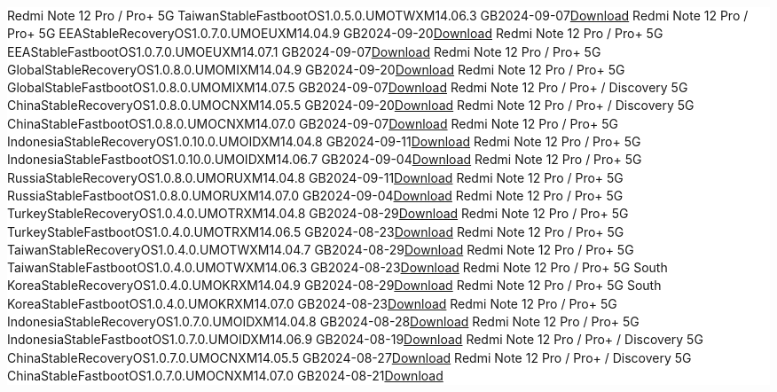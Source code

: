 <tr><td>Redmi Note 12 Pro / Pro+ 5G Taiwan</td><td>Stable</td><td>Fastboot</td><td>OS1.0.5.0.UMOTWXM</td><td>14.0</td><td>6.3 GB</td><td>2024-09-07</td><td><a href="/hyperos/ruby/stable/OS1.0.5.0.UMOTWXM/">Download</a></td></tr>
<tr><td>Redmi Note 12 Pro / Pro+ 5G EEA</td><td>Stable</td><td>Recovery</td><td>OS1.0.7.0.UMOEUXM</td><td>14.0</td><td>4.9 GB</td><td>2024-09-20</td><td><a href="/hyperos/ruby/stable/OS1.0.7.0.UMOEUXM/">Download</a></td></tr>
<tr><td>Redmi Note 12 Pro / Pro+ 5G EEA</td><td>Stable</td><td>Fastboot</td><td>OS1.0.7.0.UMOEUXM</td><td>14.0</td><td>7.1 GB</td><td>2024-09-07</td><td><a href="/hyperos/ruby/stable/OS1.0.7.0.UMOEUXM/">Download</a></td></tr>
<tr><td>Redmi Note 12 Pro / Pro+ 5G Global</td><td>Stable</td><td>Recovery</td><td>OS1.0.8.0.UMOMIXM</td><td>14.0</td><td>4.9 GB</td><td>2024-09-20</td><td><a href="/hyperos/ruby/stable/OS1.0.8.0.UMOMIXM/">Download</a></td></tr>
<tr><td>Redmi Note 12 Pro / Pro+ 5G Global</td><td>Stable</td><td>Fastboot</td><td>OS1.0.8.0.UMOMIXM</td><td>14.0</td><td>7.5 GB</td><td>2024-09-07</td><td><a href="/hyperos/ruby/stable/OS1.0.8.0.UMOMIXM/">Download</a></td></tr>
<tr><td>Redmi Note 12 Pro / Pro+ / Discovery 5G China</td><td>Stable</td><td>Recovery</td><td>OS1.0.8.0.UMOCNXM</td><td>14.0</td><td>5.5 GB</td><td>2024-09-20</td><td><a href="/hyperos/ruby/stable/OS1.0.8.0.UMOCNXM/">Download</a></td></tr>
<tr><td>Redmi Note 12 Pro / Pro+ / Discovery 5G China</td><td>Stable</td><td>Fastboot</td><td>OS1.0.8.0.UMOCNXM</td><td>14.0</td><td>7.0 GB</td><td>2024-09-07</td><td><a href="/hyperos/ruby/stable/OS1.0.8.0.UMOCNXM/">Download</a></td></tr>
<tr><td>Redmi Note 12 Pro / Pro+ 5G Indonesia</td><td>Stable</td><td>Recovery</td><td>OS1.0.10.0.UMOIDXM</td><td>14.0</td><td>4.8 GB</td><td>2024-09-11</td><td><a href="/hyperos/ruby/stable/OS1.0.10.0.UMOIDXM/">Download</a></td></tr>
<tr><td>Redmi Note 12 Pro / Pro+ 5G Indonesia</td><td>Stable</td><td>Fastboot</td><td>OS1.0.10.0.UMOIDXM</td><td>14.0</td><td>6.7 GB</td><td>2024-09-04</td><td><a href="/hyperos/ruby/stable/OS1.0.10.0.UMOIDXM/">Download</a></td></tr>
<tr><td>Redmi Note 12 Pro / Pro+ 5G Russia</td><td>Stable</td><td>Recovery</td><td>OS1.0.8.0.UMORUXM</td><td>14.0</td><td>4.8 GB</td><td>2024-09-11</td><td><a href="/hyperos/ruby/stable/OS1.0.8.0.UMORUXM/">Download</a></td></tr>
<tr><td>Redmi Note 12 Pro / Pro+ 5G Russia</td><td>Stable</td><td>Fastboot</td><td>OS1.0.8.0.UMORUXM</td><td>14.0</td><td>7.0 GB</td><td>2024-09-04</td><td><a href="/hyperos/ruby/stable/OS1.0.8.0.UMORUXM/">Download</a></td></tr>
<tr><td>Redmi Note 12 Pro / Pro+ 5G Turkey</td><td>Stable</td><td>Recovery</td><td>OS1.0.4.0.UMOTRXM</td><td>14.0</td><td>4.8 GB</td><td>2024-08-29</td><td><a href="/hyperos/ruby/stable/OS1.0.4.0.UMOTRXM/">Download</a></td></tr>
<tr><td>Redmi Note 12 Pro / Pro+ 5G Turkey</td><td>Stable</td><td>Fastboot</td><td>OS1.0.4.0.UMOTRXM</td><td>14.0</td><td>6.5 GB</td><td>2024-08-23</td><td><a href="/hyperos/ruby/stable/OS1.0.4.0.UMOTRXM/">Download</a></td></tr>
<tr><td>Redmi Note 12 Pro / Pro+ 5G Taiwan</td><td>Stable</td><td>Recovery</td><td>OS1.0.4.0.UMOTWXM</td><td>14.0</td><td>4.7 GB</td><td>2024-08-29</td><td><a href="/hyperos/ruby/stable/OS1.0.4.0.UMOTWXM/">Download</a></td></tr>
<tr><td>Redmi Note 12 Pro / Pro+ 5G Taiwan</td><td>Stable</td><td>Fastboot</td><td>OS1.0.4.0.UMOTWXM</td><td>14.0</td><td>6.3 GB</td><td>2024-08-23</td><td><a href="/hyperos/ruby/stable/OS1.0.4.0.UMOTWXM/">Download</a></td></tr>
<tr><td>Redmi Note 12 Pro / Pro+ 5G South Korea</td><td>Stable</td><td>Recovery</td><td>OS1.0.4.0.UMOKRXM</td><td>14.0</td><td>4.9 GB</td><td>2024-08-29</td><td><a href="/hyperos/ruby/stable/OS1.0.4.0.UMOKRXM/">Download</a></td></tr>
<tr><td>Redmi Note 12 Pro / Pro+ 5G South Korea</td><td>Stable</td><td>Fastboot</td><td>OS1.0.4.0.UMOKRXM</td><td>14.0</td><td>7.0 GB</td><td>2024-08-23</td><td><a href="/hyperos/ruby/stable/OS1.0.4.0.UMOKRXM/">Download</a></td></tr>
<tr><td>Redmi Note 12 Pro / Pro+ 5G Indonesia</td><td>Stable</td><td>Recovery</td><td>OS1.0.7.0.UMOIDXM</td><td>14.0</td><td>4.8 GB</td><td>2024-08-28</td><td><a href="/hyperos/ruby/stable/OS1.0.7.0.UMOIDXM/">Download</a></td></tr>
<tr><td>Redmi Note 12 Pro / Pro+ 5G Indonesia</td><td>Stable</td><td>Fastboot</td><td>OS1.0.7.0.UMOIDXM</td><td>14.0</td><td>6.9 GB</td><td>2024-08-19</td><td><a href="/hyperos/ruby/stable/OS1.0.7.0.UMOIDXM/">Download</a></td></tr>
<tr><td>Redmi Note 12 Pro / Pro+ / Discovery 5G China</td><td>Stable</td><td>Recovery</td><td>OS1.0.7.0.UMOCNXM</td><td>14.0</td><td>5.5 GB</td><td>2024-08-27</td><td><a href="/hyperos/ruby/stable/OS1.0.7.0.UMOCNXM/">Download</a></td></tr>
<tr><td>Redmi Note 12 Pro / Pro+ / Discovery 5G China</td><td>Stable</td><td>Fastboot</td><td>OS1.0.7.0.UMOCNXM</td><td>14.0</td><td>7.0 GB</td><td>2024-08-21</td><td><a href="/hyperos/ruby/stable/OS1.0.7.0.UMOCNXM/">Download</a></td></tr>